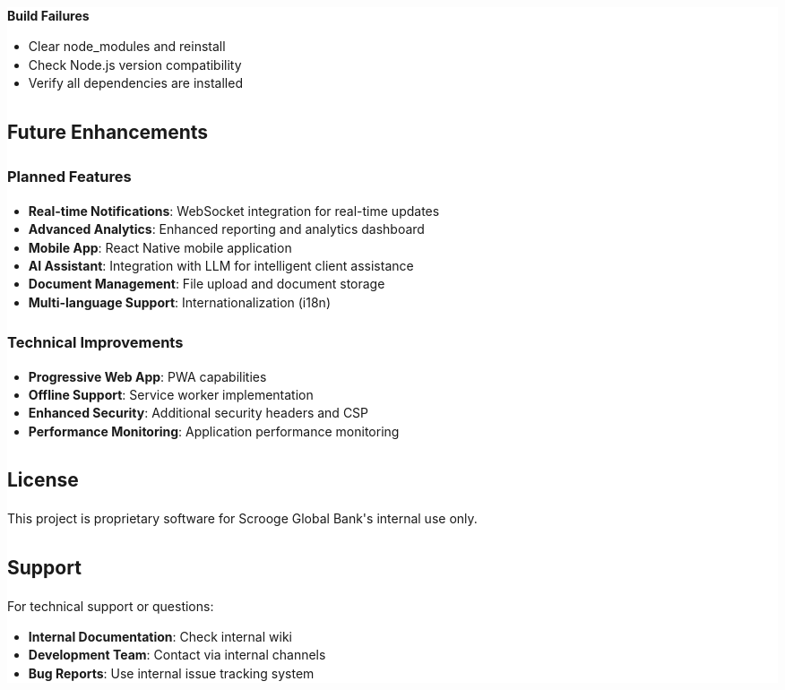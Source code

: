 **Build Failures**
- Clear node_modules and reinstall
- Check Node.js version compatibility
- Verify all dependencies are installed

## Future Enhancements

### Planned Features
- **Real-time Notifications**: WebSocket integration for real-time updates
- **Advanced Analytics**: Enhanced reporting and analytics dashboard
- **Mobile App**: React Native mobile application
- **AI Assistant**: Integration with LLM for intelligent client assistance
- **Document Management**: File upload and document storage
- **Multi-language Support**: Internationalization (i18n)

### Technical Improvements
- **Progressive Web App**: PWA capabilities
- **Offline Support**: Service worker implementation
- **Enhanced Security**: Additional security headers and CSP
- **Performance Monitoring**: Application performance monitoring

## License

This project is proprietary software for Scrooge Global Bank's internal use only.

## Support

For technical support or questions:
- **Internal Documentation**: Check internal wiki
- **Development Team**: Contact via internal channels
- **Bug Reports**: Use internal issue tracking system
